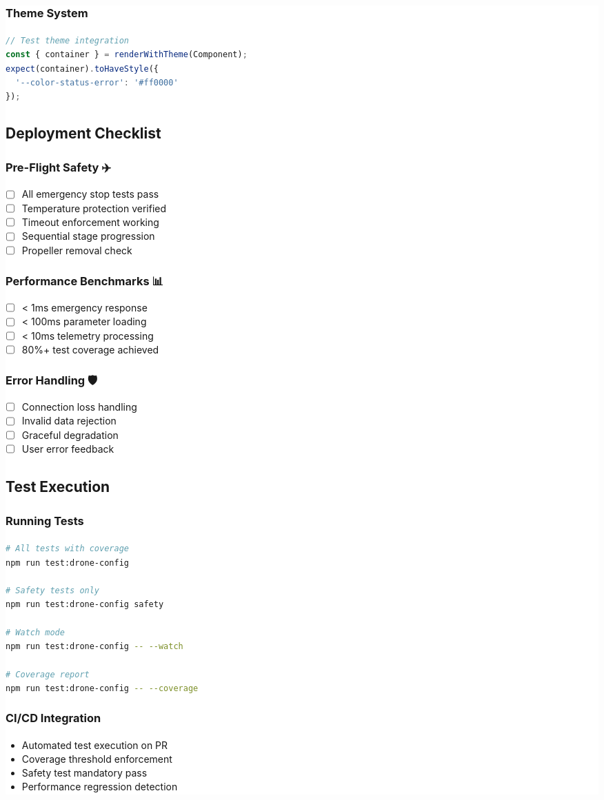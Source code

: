 ### Theme System
```typescript
// Test theme integration
const { container } = renderWithTheme(Component);
expect(container).toHaveStyle({
  '--color-status-error': '#ff0000'
});
```

## Deployment Checklist

### Pre-Flight Safety ✈️
- [ ] All emergency stop tests pass
- [ ] Temperature protection verified
- [ ] Timeout enforcement working
- [ ] Sequential stage progression
- [ ] Propeller removal check

### Performance Benchmarks 📊
- [ ] < 1ms emergency response
- [ ] < 100ms parameter loading
- [ ] < 10ms telemetry processing
- [ ] 80%+ test coverage achieved

### Error Handling 🛡️
- [ ] Connection loss handling
- [ ] Invalid data rejection
- [ ] Graceful degradation
- [ ] User error feedback

## Test Execution

### Running Tests
```bash
# All tests with coverage
npm run test:drone-config

# Safety tests only
npm run test:drone-config safety

# Watch mode
npm run test:drone-config -- --watch

# Coverage report
npm run test:drone-config -- --coverage
```

### CI/CD Integration
- Automated test execution on PR
- Coverage threshold enforcement
- Safety test mandatory pass
- Performance regression detection
